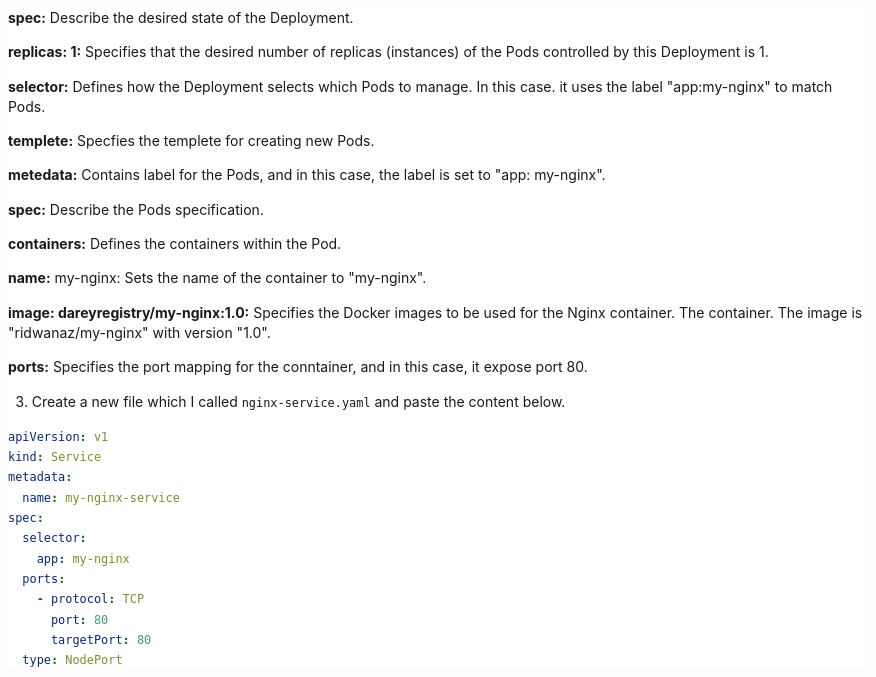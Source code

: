 **spec:** Describe the desired state of the Deployment.

**replicas: 1:** Specifies that the desired number of replicas (instances) of the Pods controlled by this Deployment is 1.

**selector:** Defines how the Deployment selects which Pods to manage. In this case. it uses the label "app:my-nginx" to match Pods.

**templete:** Specfies the templete for creating new Pods.

**metedata:** Contains label for the Pods, and in this case, the label is set to "app: my-nginx".

**spec:** Describe the Pods specification.

**containers:** Defines the containers within the Pod.

**name:** my-nginx: Sets the name of the container to "my-nginx".

**image: dareyregistry/my-nginx:1.0:** Specifies the Docker images to be used for the Nginx container. The container. The image is "ridwanaz/my-nginx" with version "1.0".

**ports:** Specifies the port mapping for the conntainer, and in this case, it expose port 80.

3. Create a new file which I called `nginx-service.yaml` and paste the content below.

```yaml
apiVersion: v1
kind: Service
metadata:
  name: my-nginx-service
spec:
  selector:
    app: my-nginx
  ports:
    - protocol: TCP
      port: 80
      targetPort: 80
  type: NodePort

```
